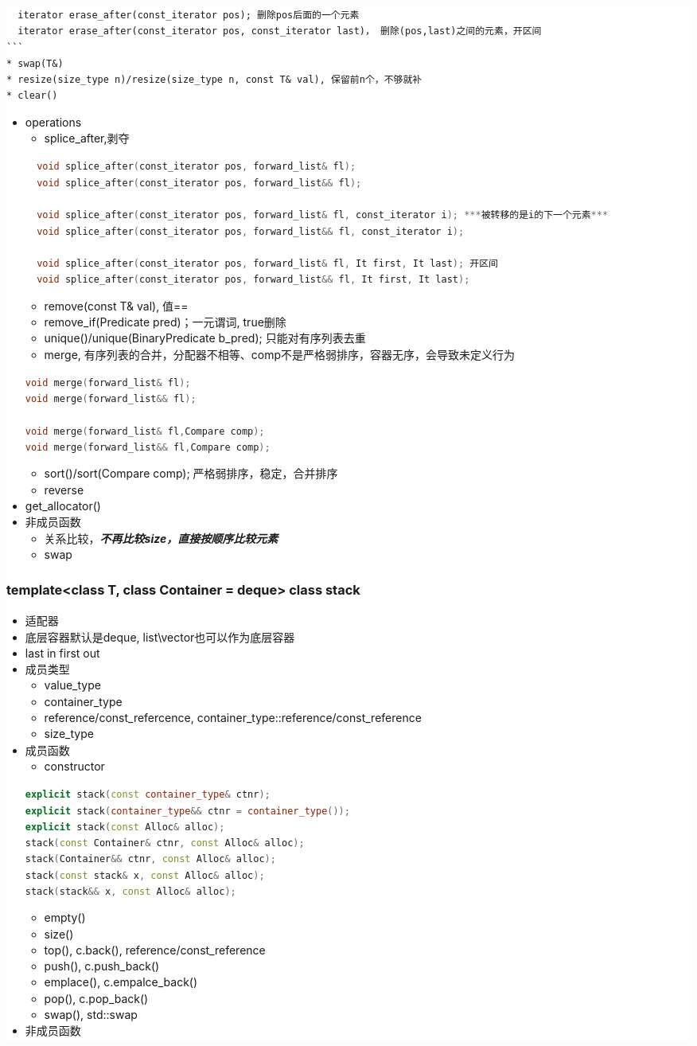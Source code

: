       iterator erase_after(const_iterator pos); 删除pos后面的一个元素
      iterator erase_after(const_iterator pos, const_iterator last)， 删除(pos,last)之间的元素，开区间
    ```
    * swap(T&)
    * resize(size_type n)/resize(size_type n, const T& val), 保留前n个，不够就补
    * clear()
  * operations
    * splice_after,剥夺
    ```C++
      void splice_after(const_iterator pos, forward_list& fl);
      void splice_after(const_iterator pos, forward_list&& fl);

      void splice_after(const_iterator pos, forward_list& fl, const_iterator i); ***被转移的是i的下一个元素***
      void splice_after(const_iterator pos, forward_list&& fl, const_iterator i);

      void splice_after(const_iterator pos, forward_list& fl, It first, It last); 开区间
      void splice_after(const_iterator pos, forward_list&& fl, It first, It last);
    ```
    * remove(const T& val), 值==
    * remove_if(Predicate pred)；一元谓词, true删除
    * unique()/unique(BinaryPredicate b_pred); 只能对有序列表去重 
    * merge, 有序列表的合并，分配器不相等、comp不是严格弱排序，容器无序，会导致未定义行为
    ```C++
    void merge(forward_list& fl);
    void merge(forward_list&& fl);

    void merge(forward_list& fl,Compare comp);
    void merge(forward_list&& fl,Compare comp);
    ```
    * sort()/sort(Compare comp); 严格弱排序，稳定，合并排序
    * reverse
  * get_allocator()
* 非成员函数
  * 关系比较，***不再比较size，直接按顺序比较元素***
  * swap

### template<class T, class Container = deque<T>> class stack
* 适配器
* 底层容器默认是deque, list\vector也可以作为底层容器
* last in first out
* 成员类型
  * value_type
  * container_type
  * reference/const_refercence, container_type::reference/const_reference
  * size_type
* 成员函数
  * constructor
   ```C++
   explicit stack(const container_type& ctnr);
   explicit stack(container_type&& ctnr = container_type());
   explicit stack(const Alloc& alloc);
   stack(const Container& ctnr, const Alloc& alloc);
   stack(Container&& ctnr, const Alloc& alloc);
   stack(const stack& x, const Alloc& alloc);
   stack(stack&& x, const Alloc& alloc);
   ```
  * empty()
  * size()
  * top(), c.back(), reference/const_reference
  * push(), c.push_back()
  * emplace(), c.empalce_back()
  * pop(), c.pop_back()
  * swap(), std::swap
* 非成员函数
